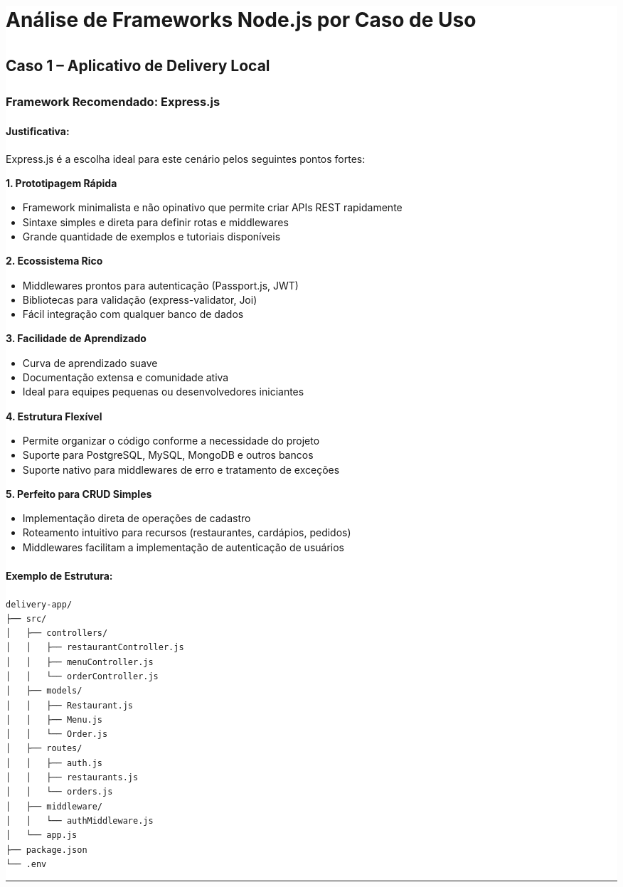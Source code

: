 # Análise de Frameworks Node.js por Caso de Uso

## Caso 1 – Aplicativo de Delivery Local

### Framework Recomendado: **Express.js**

#### Justificativa:

Express.js é a escolha ideal para este cenário pelos seguintes pontos fortes:

**1. Prototipagem Rápida**
- Framework minimalista e não opinativo que permite criar APIs REST rapidamente
- Sintaxe simples e direta para definir rotas e middlewares
- Grande quantidade de exemplos e tutoriais disponíveis

**2. Ecossistema Rico**
- Middlewares prontos para autenticação (Passport.js, JWT)
- Bibliotecas para validação (express-validator, Joi)
- Fácil integração com qualquer banco de dados

**3. Facilidade de Aprendizado**
- Curva de aprendizado suave
- Documentação extensa e comunidade ativa
- Ideal para equipes pequenas ou desenvolvedores iniciantes

**4. Estrutura Flexível**
- Permite organizar o código conforme a necessidade do projeto
- Suporte para PostgreSQL, MySQL, MongoDB e outros bancos
- Suporte nativo para middlewares de erro e tratamento de exceções

**5. Perfeito para CRUD Simples**
- Implementação direta de operações de cadastro
- Roteamento intuitivo para recursos (restaurantes, cardápios, pedidos)
- Middlewares facilitam a implementação de autenticação de usuários

#### Exemplo de Estrutura:
```
delivery-app/
├── src/
│   ├── controllers/
│   │   ├── restaurantController.js
│   │   ├── menuController.js
│   │   └── orderController.js
│   ├── models/
│   │   ├── Restaurant.js
│   │   ├── Menu.js
│   │   └── Order.js
│   ├── routes/
│   │   ├── auth.js
│   │   ├── restaurants.js
│   │   └── orders.js
│   ├── middleware/
│   │   └── authMiddleware.js
│   └── app.js
├── package.json
└── .env
```

---